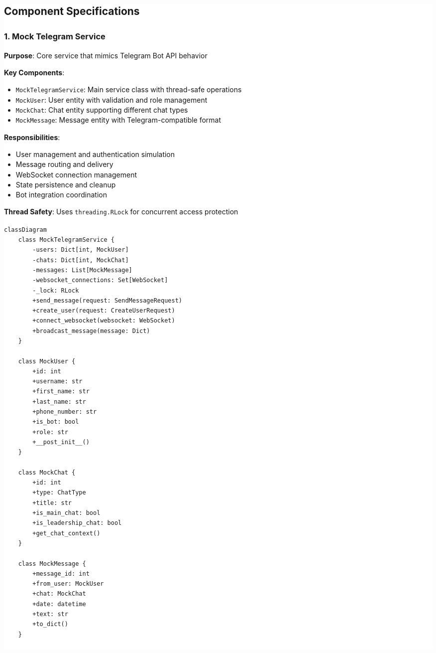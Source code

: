 
## Component Specifications

### 1. Mock Telegram Service

**Purpose**: Core service that mimics Telegram Bot API behavior

**Key Components**:
- `MockTelegramService`: Main service class with thread-safe operations
- `MockUser`: User entity with validation and role management
- `MockChat`: Chat entity supporting different chat types
- `MockMessage`: Message entity with Telegram-compatible format

**Responsibilities**:
- User management and authentication simulation
- Message routing and delivery
- WebSocket connection management
- State persistence and cleanup
- Bot integration coordination

**Thread Safety**: Uses `threading.RLock` for concurrent access protection

```mermaid
classDiagram
    class MockTelegramService {
        -users: Dict[int, MockUser]
        -chats: Dict[int, MockChat]
        -messages: List[MockMessage]
        -websocket_connections: Set[WebSocket]
        -_lock: RLock
        +send_message(request: SendMessageRequest)
        +create_user(request: CreateUserRequest)
        +connect_websocket(websocket: WebSocket)
        +broadcast_message(message: Dict)
    }
    
    class MockUser {
        +id: int
        +username: str
        +first_name: str
        +last_name: str
        +phone_number: str
        +is_bot: bool
        +role: str
        +__post_init__()
    }
    
    class MockChat {
        +id: int
        +type: ChatType
        +title: str
        +is_main_chat: bool
        +is_leadership_chat: bool
        +get_chat_context()
    }
    
    class MockMessage {
        +message_id: int
        +from_user: MockUser
        +chat: MockChat
        +date: datetime
        +text: str
        +to_dict()
    }
    
```